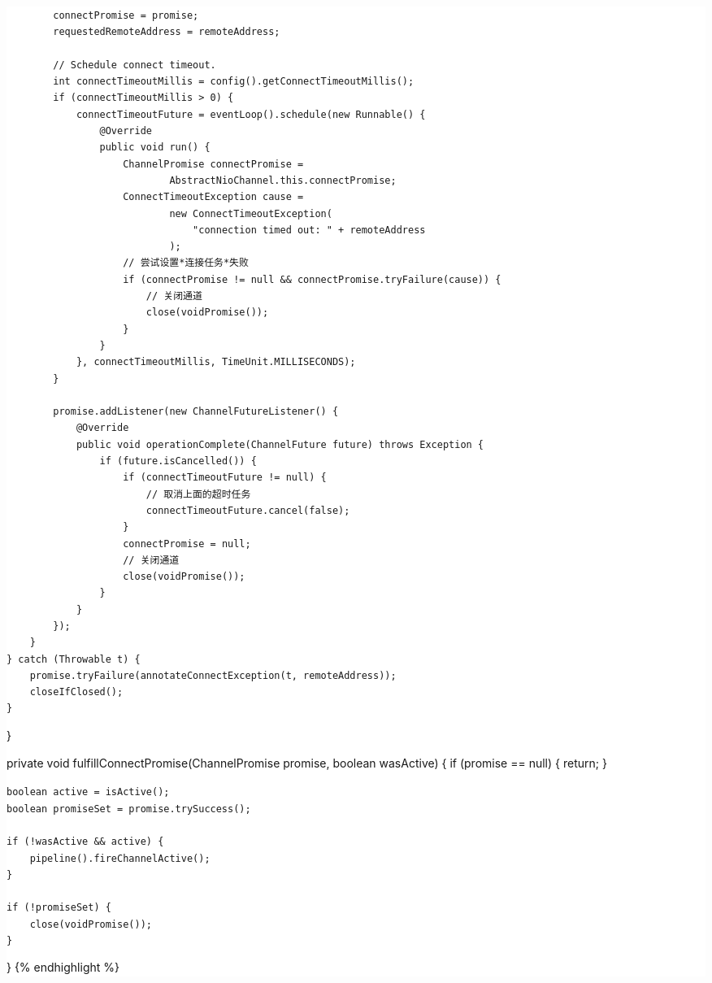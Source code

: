            connectPromise = promise;
            requestedRemoteAddress = remoteAddress;

            // Schedule connect timeout.
            int connectTimeoutMillis = config().getConnectTimeoutMillis();
            if (connectTimeoutMillis > 0) {
                connectTimeoutFuture = eventLoop().schedule(new Runnable() {
                    @Override
                    public void run() {
                        ChannelPromise connectPromise = 
                                AbstractNioChannel.this.connectPromise;
                        ConnectTimeoutException cause =
                                new ConnectTimeoutException(
                                    "connection timed out: " + remoteAddress
                                );
                        // 尝试设置*连接任务*失败        
                        if (connectPromise != null && connectPromise.tryFailure(cause)) {
                            // 关闭通道
                            close(voidPromise());
                        }
                    }
                }, connectTimeoutMillis, TimeUnit.MILLISECONDS);
            }

            promise.addListener(new ChannelFutureListener() {
                @Override
                public void operationComplete(ChannelFuture future) throws Exception {
                    if (future.isCancelled()) {
                        if (connectTimeoutFuture != null) {
                            // 取消上面的超时任务
                            connectTimeoutFuture.cancel(false);
                        }
                        connectPromise = null;
                        // 关闭通道
                        close(voidPromise());
                    }
                }
            });
        }
    } catch (Throwable t) {
        promise.tryFailure(annotateConnectException(t, remoteAddress));
        closeIfClosed();
    }
}

private void fulfillConnectPromise(ChannelPromise promise, boolean wasActive) {
    if (promise == null) {
        return;
    }

    boolean active = isActive();
    boolean promiseSet = promise.trySuccess();

    if (!wasActive && active) {
        pipeline().fireChannelActive();
    }

    if (!promiseSet) {
        close(voidPromise());
    }
}
{% endhighlight %}
